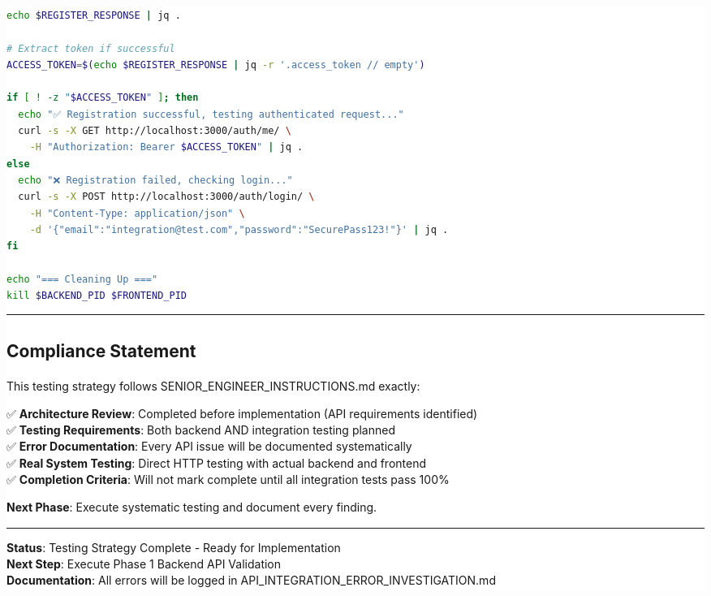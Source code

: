 ```bash
echo $REGISTER_RESPONSE | jq .

# Extract token if successful
ACCESS_TOKEN=$(echo $REGISTER_RESPONSE | jq -r '.access_token // empty')

if [ ! -z "$ACCESS_TOKEN" ]; then
  echo "✅ Registration successful, testing authenticated request..."
  curl -s -X GET http://localhost:3000/auth/me/ \
    -H "Authorization: Bearer $ACCESS_TOKEN" | jq .
else
  echo "❌ Registration failed, checking login..."
  curl -s -X POST http://localhost:3000/auth/login/ \
    -H "Content-Type: application/json" \
    -d '{"email":"integration@test.com","password":"SecurePass123!"}' | jq .
fi

echo "=== Cleaning Up ==="
kill $BACKEND_PID $FRONTEND_PID
```

---

## Compliance Statement

This testing strategy follows SENIOR_ENGINEER_INSTRUCTIONS.md exactly:

✅ **Architecture Review**: Completed before implementation (API requirements identified)  
✅ **Testing Requirements**: Both backend AND integration testing planned  
✅ **Error Documentation**: Every API issue will be documented systematically  
✅ **Real System Testing**: Direct HTTP testing with actual backend and frontend  
✅ **Completion Criteria**: Will not mark complete until all integration tests pass 100%

**Next Phase**: Execute systematic testing and document every finding.

---

**Status**: Testing Strategy Complete - Ready for Implementation  
**Next Step**: Execute Phase 1 Backend API Validation  
**Documentation**: All errors will be logged in API_INTEGRATION_ERROR_INVESTIGATION.md